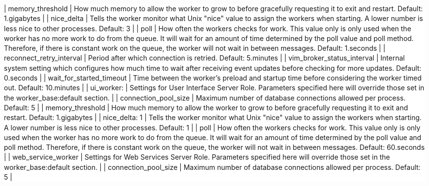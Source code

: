 | memory\_threshold                                       | How much memory to allow the worker to grow to before gracefully requesting it to exit and restart. Default: 1.gigabytes                                                                                                                                                                                                                                                                  |
| nice\_delta                                             | Tells the worker monitor what Unix "nice" value to assign the workers when starting. A lower number is less nice to other processes. Default: 3                                                                                                                                                                                                                                           |
| poll                                                    | How often the workers checks for work. This value only is only used when the worker has no more work to do from the queue. It will wait for an amount of time determined by the poll value and poll method. Therefore, if there is constant work on the queue, the worker will not wait in between messages. Default: 1.seconds                                                           |
| reconnect\_retry\_interval                              | Period after which connection is retried. Default: 5.minutes                                                                                                                                                                                                                                                                                                                              |
| vim\_broker\_status\_interval                           | Internal system setting which configures how much time to wait after receiving event updates before checking for more updates. Default: 0.seconds                                                                                                                                                                                                                                         |
| wait\_for\_started\_timeout                             | Time between the worker’s preload and startup time before considering the worker timed out. Default: 10.minutes                                                                                                                                                                                                                                                                           |
| ui\_worker:                                             | Settings for User Interface Server Role. Parameters specified here will override those set in the worker\_base:default section.                                                                                                                                                                                                                                                           |
| connection\_pool\_size                                  | Maximum number of database connections allowed per process. Default: 5                                                                                                                                                                                                                                                                                                                    |
| memory\_threshold                                       | How much memory to allow the worker to grow to before gracefully requesting it to exit and restart. Default: 1.gigabytes                                                                                                                                                                                                                                                                  |
| nice\_delta: 1                                          | Tells the worker monitor what Unix "nice" value to assign the workers when starting. A lower number is less nice to other processes. Default: 1                                                                                                                                                                                                                                           |
| poll                                                    | How often the workers checks for work. This value only is only used when the worker has no more work to do from the queue. It will wait for an amount of time determined by the poll value and poll method. Therefore, if there is constant work on the queue, the worker will not wait in between messages. Default: 60.seconds                                                          |
| web\_service\_worker                                    | Settings for Web Services Server Role. Parameters specified here will override those set in the worker\_base:default section.                                                                                                                                                                                                                                                             |
| connection\_pool\_size                                  | Maximum number of database connections allowed per process. Default: 5                                                                                                                                                                                                                                                                                                                    |